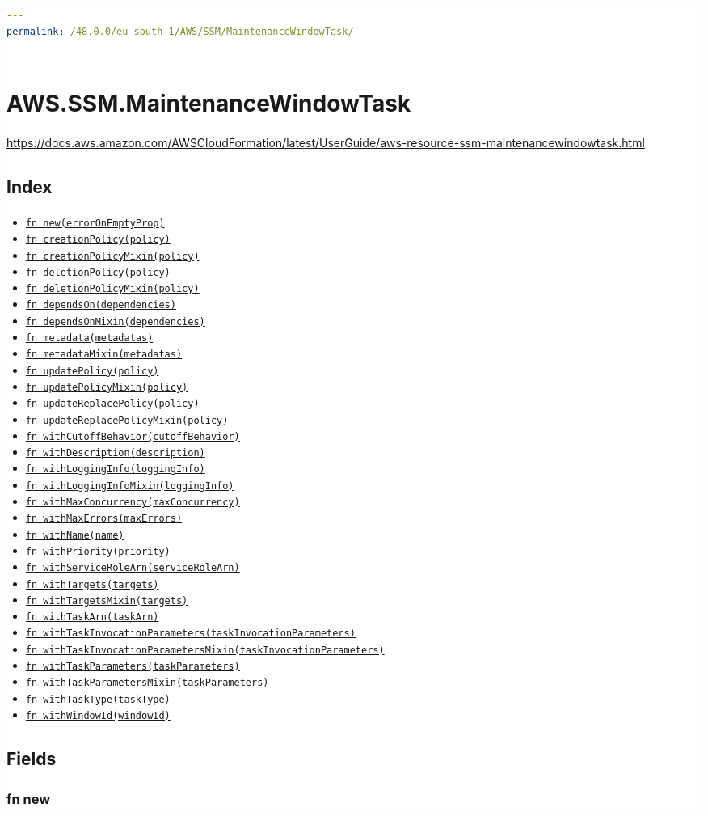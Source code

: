 ```yaml
---
permalink: /48.0.0/eu-south-1/AWS/SSM/MaintenanceWindowTask/
---
```


# AWS.SSM.MaintenanceWindowTask

https://docs.aws.amazon.com/AWSCloudFormation/latest/UserGuide/aws-resource-ssm-maintenancewindowtask.html

## Index

* [`fn new(errorOnEmptyProp)`](#fn-new)
* [`fn creationPolicy(policy)`](#fn-creationpolicy)
* [`fn creationPolicyMixin(policy)`](#fn-creationpolicymixin)
* [`fn deletionPolicy(policy)`](#fn-deletionpolicy)
* [`fn deletionPolicyMixin(policy)`](#fn-deletionpolicymixin)
* [`fn dependsOn(dependencies)`](#fn-dependson)
* [`fn dependsOnMixin(dependencies)`](#fn-dependsonmixin)
* [`fn metadata(metadatas)`](#fn-metadata)
* [`fn metadataMixin(metadatas)`](#fn-metadatamixin)
* [`fn updatePolicy(policy)`](#fn-updatepolicy)
* [`fn updatePolicyMixin(policy)`](#fn-updatepolicymixin)
* [`fn updateReplacePolicy(policy)`](#fn-updatereplacepolicy)
* [`fn updateReplacePolicyMixin(policy)`](#fn-updatereplacepolicymixin)
* [`fn withCutoffBehavior(cutoffBehavior)`](#fn-withcutoffbehavior)
* [`fn withDescription(description)`](#fn-withdescription)
* [`fn withLoggingInfo(loggingInfo)`](#fn-withlogginginfo)
* [`fn withLoggingInfoMixin(loggingInfo)`](#fn-withlogginginfomixin)
* [`fn withMaxConcurrency(maxConcurrency)`](#fn-withmaxconcurrency)
* [`fn withMaxErrors(maxErrors)`](#fn-withmaxerrors)
* [`fn withName(name)`](#fn-withname)
* [`fn withPriority(priority)`](#fn-withpriority)
* [`fn withServiceRoleArn(serviceRoleArn)`](#fn-withservicerolearn)
* [`fn withTargets(targets)`](#fn-withtargets)
* [`fn withTargetsMixin(targets)`](#fn-withtargetsmixin)
* [`fn withTaskArn(taskArn)`](#fn-withtaskarn)
* [`fn withTaskInvocationParameters(taskInvocationParameters)`](#fn-withtaskinvocationparameters)
* [`fn withTaskInvocationParametersMixin(taskInvocationParameters)`](#fn-withtaskinvocationparametersmixin)
* [`fn withTaskParameters(taskParameters)`](#fn-withtaskparameters)
* [`fn withTaskParametersMixin(taskParameters)`](#fn-withtaskparametersmixin)
* [`fn withTaskType(taskType)`](#fn-withtasktype)
* [`fn withWindowId(windowId)`](#fn-withwindowid)

## Fields

### fn new
